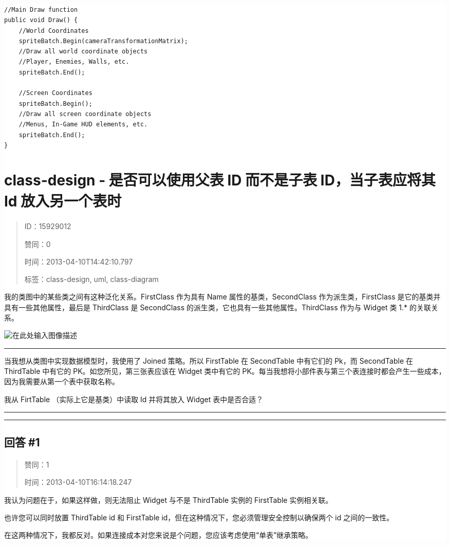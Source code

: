 ```
//Main Draw function
public void Draw() {
    //World Coordinates
    spriteBatch.Begin(cameraTransformationMatrix);
    //Draw all world coordinate objects
    //Player, Enemies, Walls, etc.
    spriteBatch.End();

    //Screen Coordinates
    spriteBatch.Begin();
    //Draw all screen coordinate objects
    //Menus, In-Game HUD elements, etc.
    spriteBatch.End();
} 
```

# class-design - 是否可以使用父表 ID 而不是子表 ID，当子表应将其 Id 放入另一个表时

> ID：15929012
> 
> 赞同：0
> 
> 时间：2013-04-10T14:42:10.797
> 
> 标签：class-design, uml, class-diagram

我的类图中的某些类之间有这种泛化关系。FirstClass 作为具有 Name 属性的基类，SecondClass 作为派生类，FirstClass 是它的基类并具有一些其他属性，最后是 ThirdClass 是 SecondClass 的派生类，它也具有一些其他属性。ThirdClass 作为与 Widget 类 1.* 的关联关系。

![在此处输入图像描述](https://i.stack.imgur.com/8ytZp.png)

* * *

当我想从类图中实现数据模型时，我使用了 Joined 策略。所以 FirstTable 在 SecondTable 中有它们的 Pk，而 SecondTable 在 ThirdTable 中有它的 PK。如您所见，第三张表应该在 Widget 类中有它的 PK。每当我想将小部件表与第三个表连接时都会产生一些成本，因为我需要从第一个表中获取名称。

我从 FirtTable （实际上它是基类）中读取 Id 并将其放入 Widget 表中是否合适？

* * *

* * *

## 回答 #1

> 赞同：1
> 
> 时间：2013-04-10T16:14:18.247

我认为问题在于，如果这样做，则无法阻止 Widget 与不是 ThirdTable 实例的 FirstTable 实例相关联。

也许您可以同时放置 ThirdTable id 和 FirstTable id，但在这种情况下，您必须管理安全控制以确保两个 id 之间的一致性。

在这两种情况下，我都反对。如果连接成本对您来说是个问题，您应该考虑使用“单表”继承策略。
